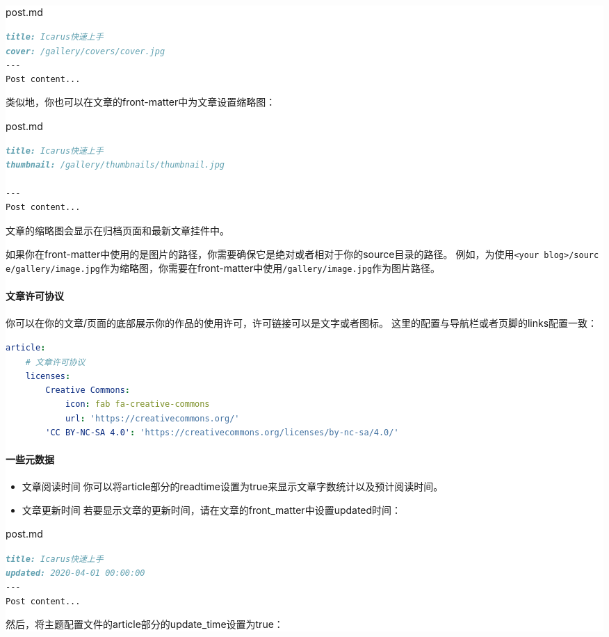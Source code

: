 post.md

```md
title: Icarus快速上手
cover: /gallery/covers/cover.jpg
---
Post content...
```

类似地，你也可以在文章的front-matter中为文章设置缩略图：

post.md

```md
title: Icarus快速上手
thumbnail: /gallery/thumbnails/thumbnail.jpg

---
Post content...
```

文章的缩略图会显示在归档页面和最新文章挂件中。

如果你在front-matter中使用的是图片的路径，你需要确保它是绝对或者相对于你的source目录的路径。 例如，为使用`<your blog>/source/gallery/image.jpg`作为缩略图，你需要在front-matter中使用`/gallery/image.jpg`作为图片路径。

#### 文章许可协议

你可以在你的文章/页面的底部展示你的作品的使用许可，许可链接可以是文字或者图标。 这里的配置与导航栏或者页脚的links配置一致：

```yml
article:
    # 文章许可协议
    licenses:
        Creative Commons:
            icon: fab fa-creative-commons
            url: 'https://creativecommons.org/'
        'CC BY-NC-SA 4.0': 'https://creativecommons.org/licenses/by-nc-sa/4.0/'
```

#### 一些元数据

- 文章阅读时间
你可以将article部分的readtime设置为true来显示文章字数统计以及预计阅读时间。

- 文章更新时间
若要显示文章的更新时间，请在文章的front_matter中设置updated时间：

post.md

```md
title: Icarus快速上手
updated: 2020-04-01 00:00:00
---
Post content...
```

然后，将主题配置文件的article部分的update_time设置为true：
